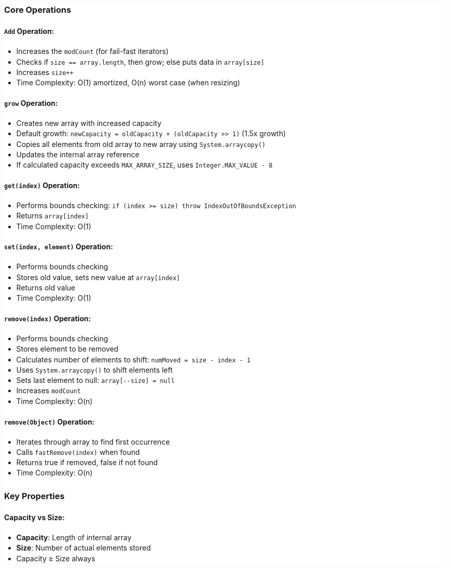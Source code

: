### Core Operations

#### `Add` Operation:

- Increases the `modCount` (for fail-fast iterators)
- Checks if `size == array.length`, then grow; else puts data in `array[size]`
- Increases `size++`
- Time Complexity: O(1) amortized, O(n) worst case (when resizing)

#### `grow` Operation:

- Creates new array with increased capacity
- Default growth: `newCapacity = oldCapacity + (oldCapacity >> 1)` (1.5x growth)
- Copies all elements from old array to new array using `System.arraycopy()`
- Updates the internal array reference
- If calculated capacity exceeds `MAX_ARRAY_SIZE`, uses `Integer.MAX_VALUE - 8`

#### `get(index)` Operation:

- Performs bounds checking: `if (index >= size) throw IndexOutOfBoundsException`
- Returns `array[index]`
- Time Complexity: O(1)

#### `set(index, element)` Operation:

- Performs bounds checking
- Stores old value, sets new value at `array[index]`
- Returns old value
- Time Complexity: O(1)

#### `remove(index)` Operation:

- Performs bounds checking
- Stores element to be removed
- Calculates number of elements to shift: `numMoved = size - index - 1`
- Uses `System.arraycopy()` to shift elements left
- Sets last element to null: `array[--size] = null`
- Increases `modCount`
- Time Complexity: O(n)

#### `remove(Object)` Operation:

- Iterates through array to find first occurrence
- Calls `fastRemove(index)` when found
- Returns true if removed, false if not found
- Time Complexity: O(n)

### Key Properties

#### Capacity vs Size:

- **Capacity**: Length of internal array
- **Size**: Number of actual elements stored
- Capacity ≥ Size always

